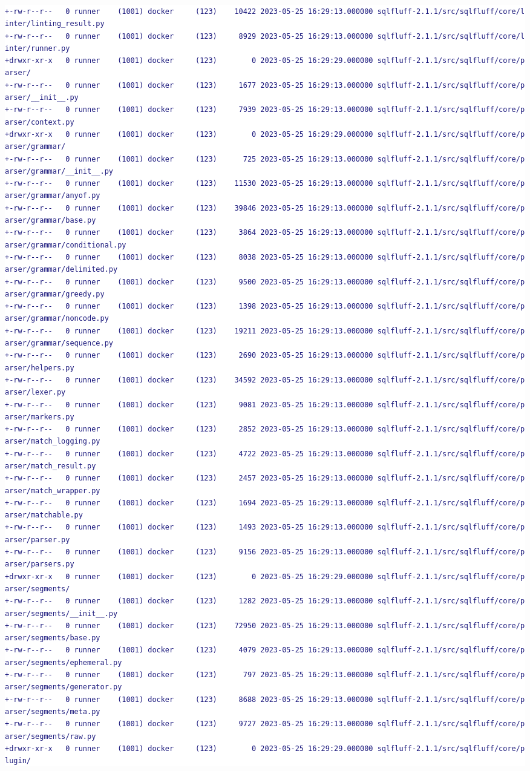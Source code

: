 ```diff
+-rw-r--r--   0 runner    (1001) docker     (123)    10422 2023-05-25 16:29:13.000000 sqlfluff-2.1.1/src/sqlfluff/core/linter/linting_result.py
+-rw-r--r--   0 runner    (1001) docker     (123)     8929 2023-05-25 16:29:13.000000 sqlfluff-2.1.1/src/sqlfluff/core/linter/runner.py
+drwxr-xr-x   0 runner    (1001) docker     (123)        0 2023-05-25 16:29:29.000000 sqlfluff-2.1.1/src/sqlfluff/core/parser/
+-rw-r--r--   0 runner    (1001) docker     (123)     1677 2023-05-25 16:29:13.000000 sqlfluff-2.1.1/src/sqlfluff/core/parser/__init__.py
+-rw-r--r--   0 runner    (1001) docker     (123)     7939 2023-05-25 16:29:13.000000 sqlfluff-2.1.1/src/sqlfluff/core/parser/context.py
+drwxr-xr-x   0 runner    (1001) docker     (123)        0 2023-05-25 16:29:29.000000 sqlfluff-2.1.1/src/sqlfluff/core/parser/grammar/
+-rw-r--r--   0 runner    (1001) docker     (123)      725 2023-05-25 16:29:13.000000 sqlfluff-2.1.1/src/sqlfluff/core/parser/grammar/__init__.py
+-rw-r--r--   0 runner    (1001) docker     (123)    11530 2023-05-25 16:29:13.000000 sqlfluff-2.1.1/src/sqlfluff/core/parser/grammar/anyof.py
+-rw-r--r--   0 runner    (1001) docker     (123)    39846 2023-05-25 16:29:13.000000 sqlfluff-2.1.1/src/sqlfluff/core/parser/grammar/base.py
+-rw-r--r--   0 runner    (1001) docker     (123)     3864 2023-05-25 16:29:13.000000 sqlfluff-2.1.1/src/sqlfluff/core/parser/grammar/conditional.py
+-rw-r--r--   0 runner    (1001) docker     (123)     8038 2023-05-25 16:29:13.000000 sqlfluff-2.1.1/src/sqlfluff/core/parser/grammar/delimited.py
+-rw-r--r--   0 runner    (1001) docker     (123)     9500 2023-05-25 16:29:13.000000 sqlfluff-2.1.1/src/sqlfluff/core/parser/grammar/greedy.py
+-rw-r--r--   0 runner    (1001) docker     (123)     1398 2023-05-25 16:29:13.000000 sqlfluff-2.1.1/src/sqlfluff/core/parser/grammar/noncode.py
+-rw-r--r--   0 runner    (1001) docker     (123)    19211 2023-05-25 16:29:13.000000 sqlfluff-2.1.1/src/sqlfluff/core/parser/grammar/sequence.py
+-rw-r--r--   0 runner    (1001) docker     (123)     2690 2023-05-25 16:29:13.000000 sqlfluff-2.1.1/src/sqlfluff/core/parser/helpers.py
+-rw-r--r--   0 runner    (1001) docker     (123)    34592 2023-05-25 16:29:13.000000 sqlfluff-2.1.1/src/sqlfluff/core/parser/lexer.py
+-rw-r--r--   0 runner    (1001) docker     (123)     9081 2023-05-25 16:29:13.000000 sqlfluff-2.1.1/src/sqlfluff/core/parser/markers.py
+-rw-r--r--   0 runner    (1001) docker     (123)     2852 2023-05-25 16:29:13.000000 sqlfluff-2.1.1/src/sqlfluff/core/parser/match_logging.py
+-rw-r--r--   0 runner    (1001) docker     (123)     4722 2023-05-25 16:29:13.000000 sqlfluff-2.1.1/src/sqlfluff/core/parser/match_result.py
+-rw-r--r--   0 runner    (1001) docker     (123)     2457 2023-05-25 16:29:13.000000 sqlfluff-2.1.1/src/sqlfluff/core/parser/match_wrapper.py
+-rw-r--r--   0 runner    (1001) docker     (123)     1694 2023-05-25 16:29:13.000000 sqlfluff-2.1.1/src/sqlfluff/core/parser/matchable.py
+-rw-r--r--   0 runner    (1001) docker     (123)     1493 2023-05-25 16:29:13.000000 sqlfluff-2.1.1/src/sqlfluff/core/parser/parser.py
+-rw-r--r--   0 runner    (1001) docker     (123)     9156 2023-05-25 16:29:13.000000 sqlfluff-2.1.1/src/sqlfluff/core/parser/parsers.py
+drwxr-xr-x   0 runner    (1001) docker     (123)        0 2023-05-25 16:29:29.000000 sqlfluff-2.1.1/src/sqlfluff/core/parser/segments/
+-rw-r--r--   0 runner    (1001) docker     (123)     1282 2023-05-25 16:29:13.000000 sqlfluff-2.1.1/src/sqlfluff/core/parser/segments/__init__.py
+-rw-r--r--   0 runner    (1001) docker     (123)    72950 2023-05-25 16:29:13.000000 sqlfluff-2.1.1/src/sqlfluff/core/parser/segments/base.py
+-rw-r--r--   0 runner    (1001) docker     (123)     4079 2023-05-25 16:29:13.000000 sqlfluff-2.1.1/src/sqlfluff/core/parser/segments/ephemeral.py
+-rw-r--r--   0 runner    (1001) docker     (123)      797 2023-05-25 16:29:13.000000 sqlfluff-2.1.1/src/sqlfluff/core/parser/segments/generator.py
+-rw-r--r--   0 runner    (1001) docker     (123)     8688 2023-05-25 16:29:13.000000 sqlfluff-2.1.1/src/sqlfluff/core/parser/segments/meta.py
+-rw-r--r--   0 runner    (1001) docker     (123)     9727 2023-05-25 16:29:13.000000 sqlfluff-2.1.1/src/sqlfluff/core/parser/segments/raw.py
+drwxr-xr-x   0 runner    (1001) docker     (123)        0 2023-05-25 16:29:29.000000 sqlfluff-2.1.1/src/sqlfluff/core/plugin/
```